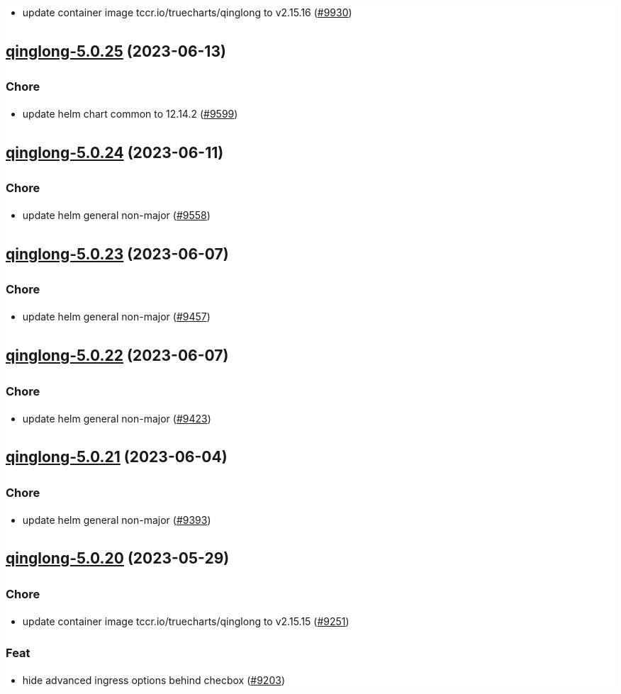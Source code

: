 - update container image tccr.io/truecharts/qinglong to v2.15.16 ([#9930](https://github.com/truecharts/charts/issues/9930))

## [qinglong-5.0.25](https://github.com/truecharts/charts/compare/qinglong-5.0.24...qinglong-5.0.25) (2023-06-13)

### Chore

- update helm chart common to 12.14.2 ([#9599](https://github.com/truecharts/charts/issues/9599))

## [qinglong-5.0.24](https://github.com/truecharts/charts/compare/qinglong-5.0.23...qinglong-5.0.24) (2023-06-11)

### Chore

- update helm general non-major ([#9558](https://github.com/truecharts/charts/issues/9558))

## [qinglong-5.0.23](https://github.com/truecharts/charts/compare/qinglong-5.0.22...qinglong-5.0.23) (2023-06-07)

### Chore

- update helm general non-major ([#9457](https://github.com/truecharts/charts/issues/9457))

## [qinglong-5.0.22](https://github.com/truecharts/charts/compare/qinglong-5.0.21...qinglong-5.0.22) (2023-06-07)

### Chore

- update helm general non-major ([#9423](https://github.com/truecharts/charts/issues/9423))

## [qinglong-5.0.21](https://github.com/truecharts/charts/compare/qinglong-5.0.20...qinglong-5.0.21) (2023-06-04)

### Chore

- update helm general non-major ([#9393](https://github.com/truecharts/charts/issues/9393))

## [qinglong-5.0.20](https://github.com/truecharts/charts/compare/qinglong-5.0.19...qinglong-5.0.20) (2023-05-29)

### Chore

- update container image tccr.io/truecharts/qinglong to v2.15.15 ([#9251](https://github.com/truecharts/charts/issues/9251))

### Feat

- hide advanced ingress options behind checbox ([#9203](https://github.com/truecharts/charts/issues/9203))
